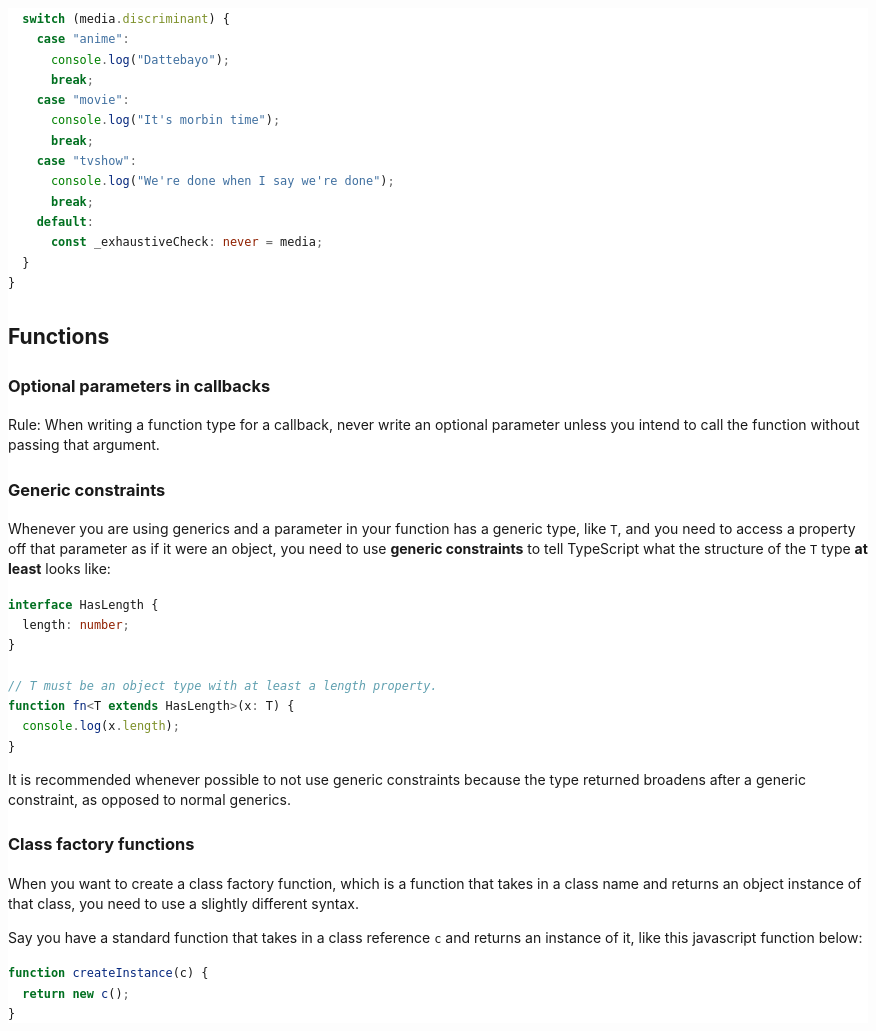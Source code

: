 ```typescript
  switch (media.discriminant) {
    case "anime":
      console.log("Dattebayo");
      break;
    case "movie":
      console.log("It's morbin time");
      break;
    case "tvshow":
      console.log("We're done when I say we're done");
      break;
    default:
      const _exhaustiveCheck: never = media;
  }
}
```

## Functions

### Optional parameters in callbacks

Rule: When writing a function type for a callback, never write an optional parameter unless you intend to call the function without passing that argument.

### Generic constraints

Whenever you are using generics and a parameter in your function has a generic type, like `T`, and you need to access a property off that parameter as if it were an object, you need to use **generic constraints** to tell TypeScript what the structure of the `T` type **at least** looks like:

```ts
interface HasLength {
  length: number;
}

// T must be an object type with at least a length property.
function fn<T extends HasLength>(x: T) {
  console.log(x.length);
}
```

It is recommended whenever possible to not use generic constraints because the type returned broadens after a generic constraint, as opposed to normal generics.

### Class factory functions

When you want to create a class factory function, which is a function that takes in a class name and returns an object instance of that class, you need to use a slightly different syntax.

Say you have a standard function that takes in a class reference `c` and returns an instance of it, like this javascript function below:

```javascript
function createInstance(c) {
  return new c();
}
```
